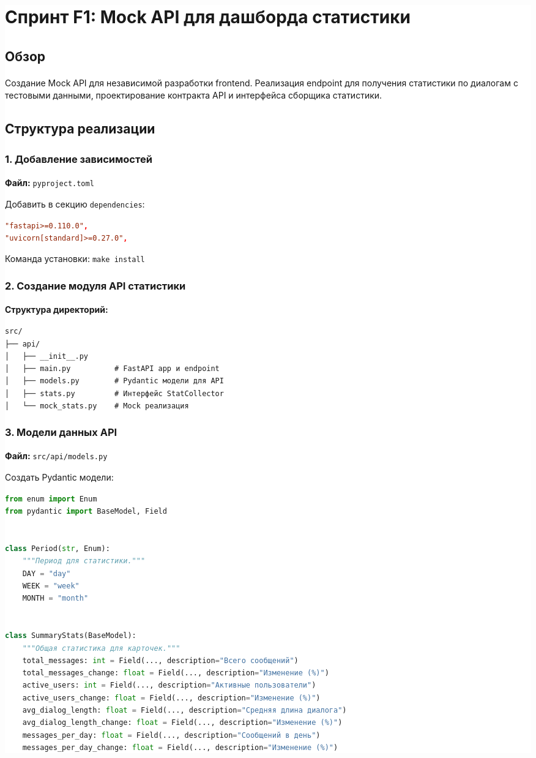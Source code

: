 
# Спринт F1: Mock API для дашборда статистики

## Обзор

Создание Mock API для независимой разработки frontend. Реализация endpoint для получения статистики по диалогам с тестовыми данными, проектирование контракта API и интерфейса сборщика статистики.

## Структура реализации

### 1. Добавление зависимостей

**Файл:** `pyproject.toml`

Добавить в секцию `dependencies`:

```toml
"fastapi>=0.110.0",
"uvicorn[standard]>=0.27.0",
```

Команда установки: `make install`

### 2. Создание модуля API статистики

**Структура директорий:**

```
src/
├── api/
│   ├── __init__.py
│   ├── main.py          # FastAPI app и endpoint
│   ├── models.py        # Pydantic модели для API
│   ├── stats.py         # Интерфейс StatCollector
│   └── mock_stats.py    # Mock реализация
```

### 3. Модели данных API

**Файл:** `src/api/models.py`

Создать Pydantic модели:

```python
from enum import Enum
from pydantic import BaseModel, Field


class Period(str, Enum):
    """Период для статистики."""
    DAY = "day"
    WEEK = "week"
    MONTH = "month"


class SummaryStats(BaseModel):
    """Общая статистика для карточек."""
    total_messages: int = Field(..., description="Всего сообщений")
    total_messages_change: float = Field(..., description="Изменение (%)")
    active_users: int = Field(..., description="Активные пользователи")
    active_users_change: float = Field(..., description="Изменение (%)")
    avg_dialog_length: float = Field(..., description="Средняя длина диалога")
    avg_dialog_length_change: float = Field(..., description="Изменение (%)")
    messages_per_day: float = Field(..., description="Сообщений в день")
    messages_per_day_change: float = Field(..., description="Изменение (%)")

```